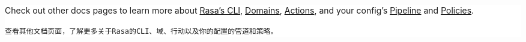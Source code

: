 Check out other docs pages to learn more about [Rasa’s CLI](https://rasa.com/docs/rasa/command-line-interface), [Domains](https://rasa.com/docs/rasa/domain), [Actions](https://rasa.com/docs/rasa/actions), and your config’s [Pipeline](https://rasa.com/docs/rasa/tuning-your-model) and [Policies](https://rasa.com/docs/rasa/policies).

```
查看其他文档页面，了解更多关于Rasa的CLI、域、行动以及你的配置的管道和策略。
```